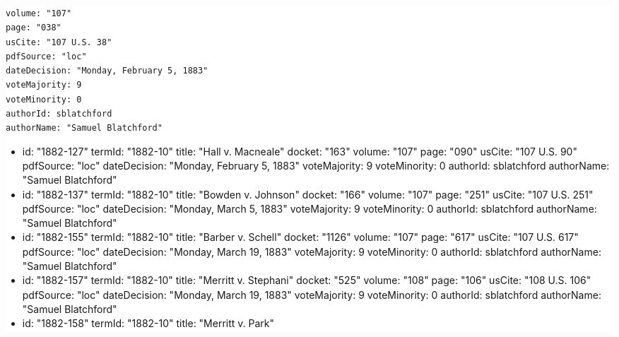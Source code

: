     volume: "107"
    page: "038"
    usCite: "107 U.S. 38"
    pdfSource: "loc"
    dateDecision: "Monday, February 5, 1883"
    voteMajority: 9
    voteMinority: 0
    authorId: sblatchford
    authorName: "Samuel Blatchford"
  - id: "1882-127"
    termId: "1882-10"
    title: "Hall v. Macneale"
    docket: "163"
    volume: "107"
    page: "090"
    usCite: "107 U.S. 90"
    pdfSource: "loc"
    dateDecision: "Monday, February 5, 1883"
    voteMajority: 9
    voteMinority: 0
    authorId: sblatchford
    authorName: "Samuel Blatchford"
  - id: "1882-137"
    termId: "1882-10"
    title: "Bowden v. Johnson"
    docket: "166"
    volume: "107"
    page: "251"
    usCite: "107 U.S. 251"
    pdfSource: "loc"
    dateDecision: "Monday, March 5, 1883"
    voteMajority: 9
    voteMinority: 0
    authorId: sblatchford
    authorName: "Samuel Blatchford"
  - id: "1882-155"
    termId: "1882-10"
    title: "Barber v. Schell"
    docket: "1126"
    volume: "107"
    page: "617"
    usCite: "107 U.S. 617"
    pdfSource: "loc"
    dateDecision: "Monday, March 19, 1883"
    voteMajority: 9
    voteMinority: 0
    authorId: sblatchford
    authorName: "Samuel Blatchford"
  - id: "1882-157"
    termId: "1882-10"
    title: "Merritt v. Stephani"
    docket: "525"
    volume: "108"
    page: "106"
    usCite: "108 U.S. 106"
    pdfSource: "loc"
    dateDecision: "Monday, March 19, 1883"
    voteMajority: 9
    voteMinority: 0
    authorId: sblatchford
    authorName: "Samuel Blatchford"
  - id: "1882-158"
    termId: "1882-10"
    title: "Merritt v. Park"